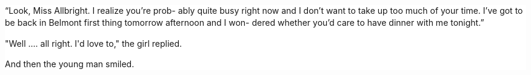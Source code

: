 “Look, Miss Allbright. I realize you’re prob-
ably quite busy right now and I don’t want to take
up too much of your time. I’ve got to be back in
Belmont first thing tomorrow afternoon and I won-
dered whether you’d care to have dinner with me
tonight.”

"Well .... all right. I'd love to," the girl
replied.

And then the young man smiled.

